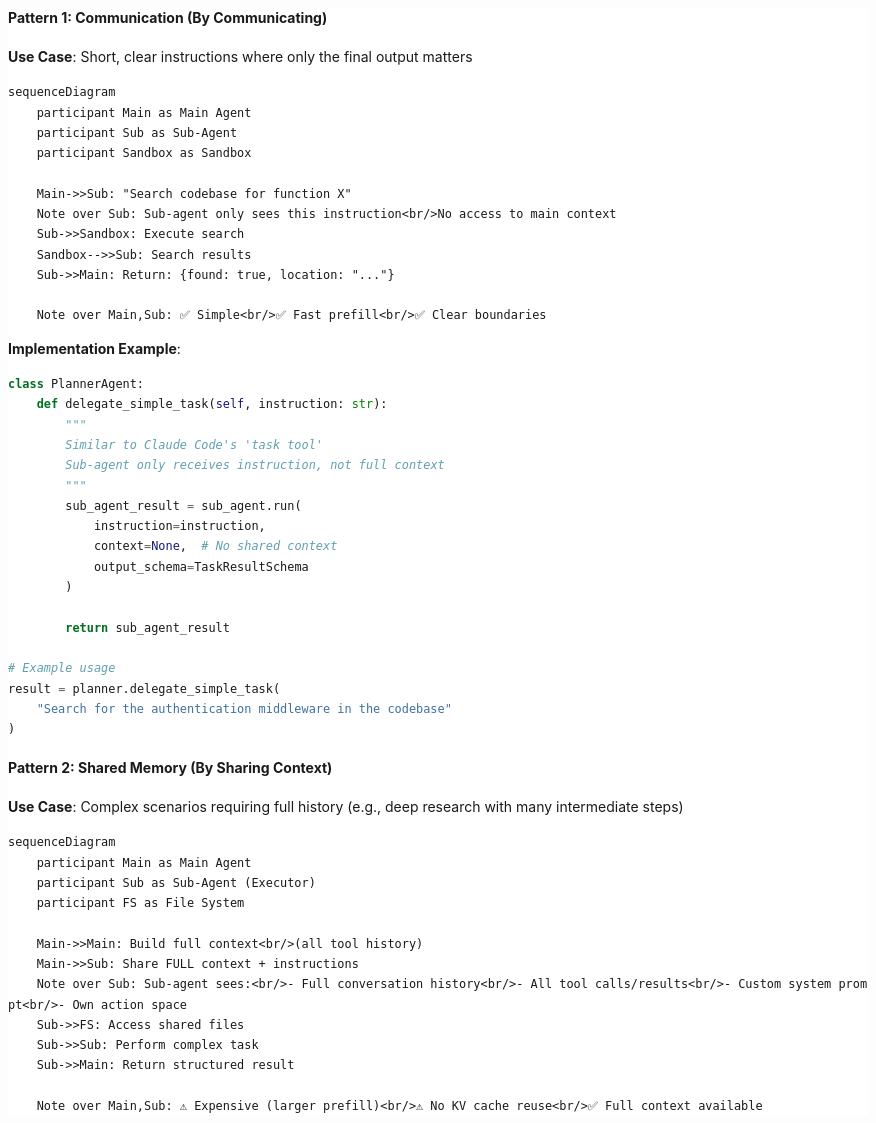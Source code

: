 #### Pattern 1: Communication (By Communicating)

**Use Case**: Short, clear instructions where only the final output matters

```mermaid
sequenceDiagram
    participant Main as Main Agent
    participant Sub as Sub-Agent
    participant Sandbox as Sandbox
    
    Main->>Sub: "Search codebase for function X"
    Note over Sub: Sub-agent only sees this instruction<br/>No access to main context
    Sub->>Sandbox: Execute search
    Sandbox-->>Sub: Search results
    Sub->>Main: Return: {found: true, location: "..."}
    
    Note over Main,Sub: ✅ Simple<br/>✅ Fast prefill<br/>✅ Clear boundaries
```

**Implementation Example**:
```python
class PlannerAgent:
    def delegate_simple_task(self, instruction: str):
        """
        Similar to Claude Code's 'task tool'
        Sub-agent only receives instruction, not full context
        """
        sub_agent_result = sub_agent.run(
            instruction=instruction,
            context=None,  # No shared context
            output_schema=TaskResultSchema
        )
        
        return sub_agent_result

# Example usage
result = planner.delegate_simple_task(
    "Search for the authentication middleware in the codebase"
)
```

#### Pattern 2: Shared Memory (By Sharing Context)

**Use Case**: Complex scenarios requiring full history (e.g., deep research with many intermediate steps)

```mermaid
sequenceDiagram
    participant Main as Main Agent
    participant Sub as Sub-Agent (Executor)
    participant FS as File System
    
    Main->>Main: Build full context<br/>(all tool history)
    Main->>Sub: Share FULL context + instructions
    Note over Sub: Sub-agent sees:<br/>- Full conversation history<br/>- All tool calls/results<br/>- Custom system prompt<br/>- Own action space
    Sub->>FS: Access shared files
    Sub->>Sub: Perform complex task
    Sub->>Main: Return structured result
    
    Note over Main,Sub: ⚠️ Expensive (larger prefill)<br/>⚠️ No KV cache reuse<br/>✅ Full context available
```
